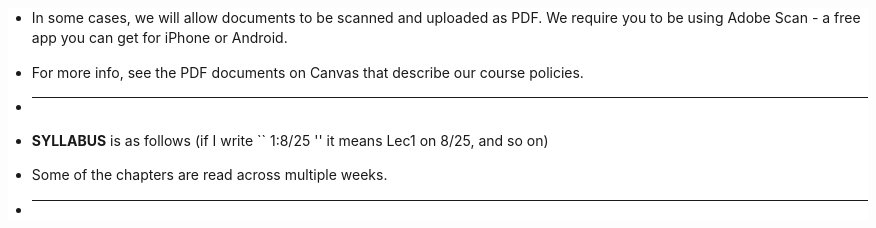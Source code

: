 * In some cases, we will allow documents to be scanned and uploaded as PDF. We require
  you to be using Adobe Scan - a free app you can get for iPhone or Android.

* For more info, see the PDF documents on Canvas that describe our course policies.


* -----------------------------------------------------------------

* **SYLLABUS** is as follows (if I write `` 1:8/25 '' it means Lec1 on 8/25, and so on)
* Some of the chapters are read across multiple weeks.

* -------------------------------------------------------
